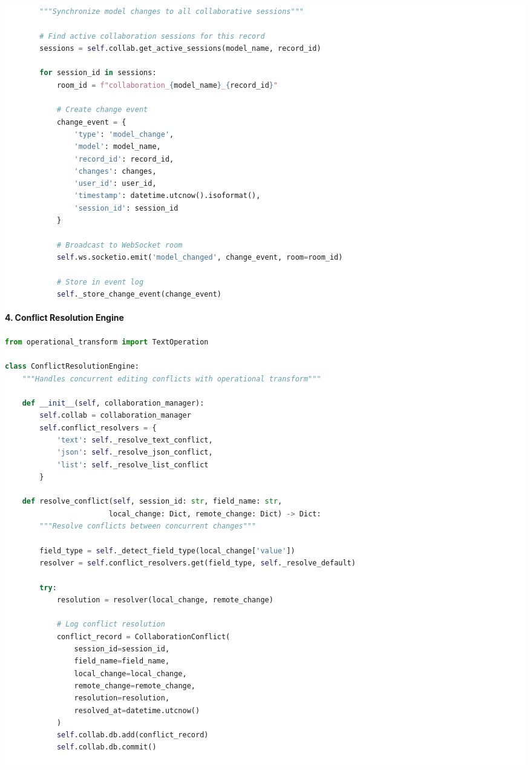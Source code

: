 ```python
        """Synchronize model changes to all collaborative sessions"""
        
        # Find active collaboration sessions for this record
        sessions = self.collab.get_active_sessions(model_name, record_id)
        
        for session_id in sessions:
            room_id = f"collaboration_{model_name}_{record_id}"
            
            # Create change event
            change_event = {
                'type': 'model_change',
                'model': model_name,
                'record_id': record_id,
                'changes': changes,
                'user_id': user_id,
                'timestamp': datetime.utcnow().isoformat(),
                'session_id': session_id
            }
            
            # Broadcast to WebSocket room
            self.ws.socketio.emit('model_changed', change_event, room=room_id)
            
            # Store in event log
            self._store_change_event(change_event)
```

#### 4. Conflict Resolution Engine

```python
from operational_transform import TextOperation

class ConflictResolutionEngine:
    """Handles concurrent editing conflicts with operational transform"""
    
    def __init__(self, collaboration_manager):
        self.collab = collaboration_manager
        self.conflict_resolvers = {
            'text': self._resolve_text_conflict,
            'json': self._resolve_json_conflict,
            'list': self._resolve_list_conflict
        }
        
    def resolve_conflict(self, session_id: str, field_name: str, 
                        local_change: Dict, remote_change: Dict) -> Dict:
        """Resolve conflicts between concurrent changes"""
        
        field_type = self._detect_field_type(local_change['value'])
        resolver = self.conflict_resolvers.get(field_type, self._resolve_default)
        
        try:
            resolution = resolver(local_change, remote_change)
            
            # Log conflict resolution
            conflict_record = CollaborationConflict(
                session_id=session_id,
                field_name=field_name,
                local_change=local_change,
                remote_change=remote_change,
                resolution=resolution,
                resolved_at=datetime.utcnow()
            )
            self.collab.db.add(conflict_record)
            self.collab.db.commit()
            
```